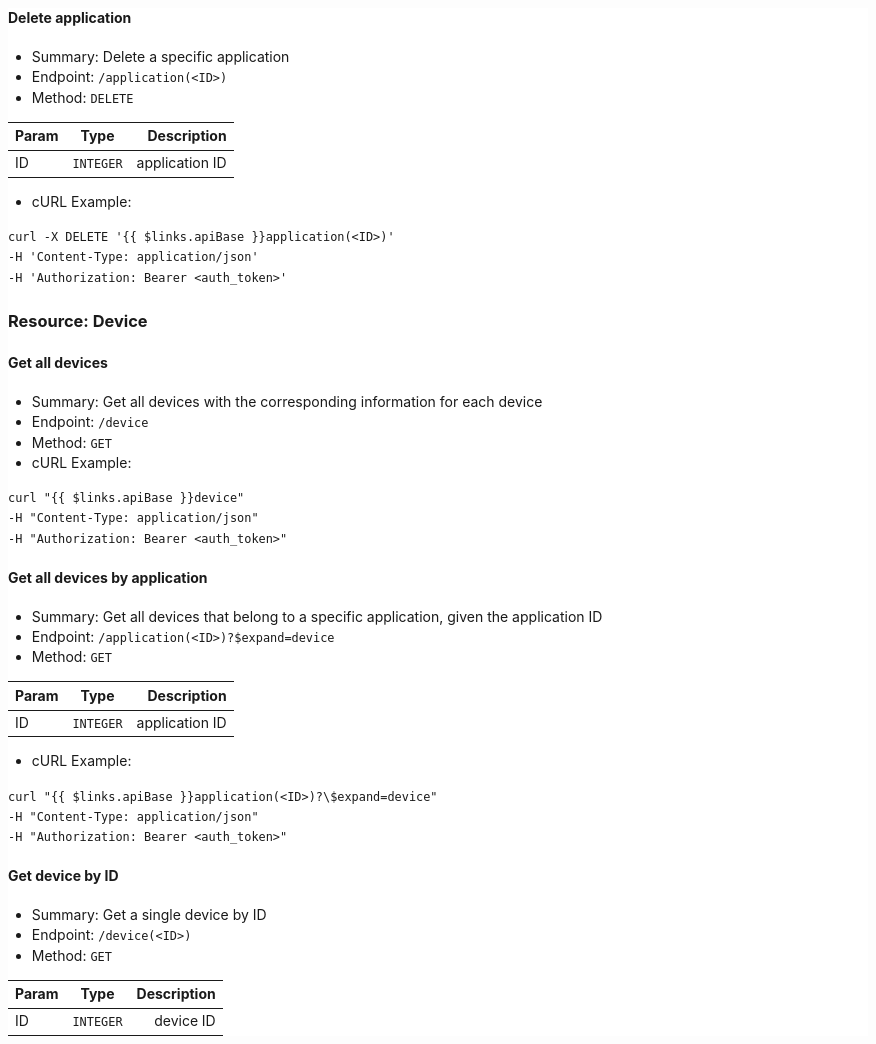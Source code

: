 
#### Delete application
* Summary: Delete a specific application
* Endpoint: `/application(<ID>)`
* Method: `DELETE`

Param | Type | Description
------|------|------------:
ID | `INTEGER` | application ID

* cURL Example:

```
curl -X DELETE '{{ $links.apiBase }}application(<ID>)' 
-H 'Content-Type: application/json' 
-H 'Authorization: Bearer <auth_token>'
```

### Resource: Device
#### Get all devices
* Summary: Get all devices with the corresponding information for each device
* Endpoint: `/device`
* Method: `GET`
* cURL Example:

```
curl "{{ $links.apiBase }}device" 
-H "Content-Type: application/json" 
-H "Authorization: Bearer <auth_token>"
```

#### Get all devices by application
* Summary: Get all devices that belong to a specific application, given the application ID
* Endpoint: `/application(<ID>)?$expand=device`
* Method: `GET`

Param | Type | Description
------|------|------------:
ID | `INTEGER` | application ID

* cURL Example:

```
curl "{{ $links.apiBase }}application(<ID>)?\$expand=device" 
-H "Content-Type: application/json" 
-H "Authorization: Bearer <auth_token>"
```

#### Get device by ID
* Summary: Get a single device by ID
* Endpoint: `/device(<ID>)`
* Method: `GET`

Param | Type | Description
------|------|------------:
ID | `INTEGER` | device ID
